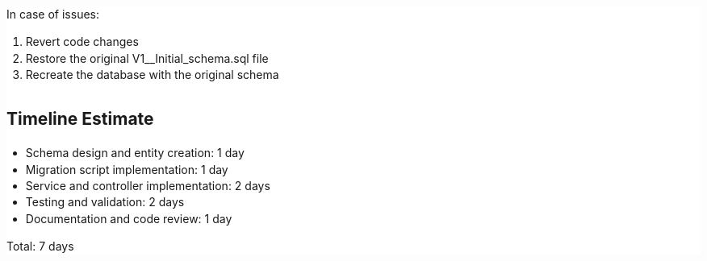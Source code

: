 In case of issues:

1. Revert code changes
2. Restore the original V1__Initial_schema.sql file
3. Recreate the database with the original schema

## Timeline Estimate

- Schema design and entity creation: 1 day
- Migration script implementation: 1 day
- Service and controller implementation: 2 days
- Testing and validation: 2 days
- Documentation and code review: 1 day

Total: 7 days 